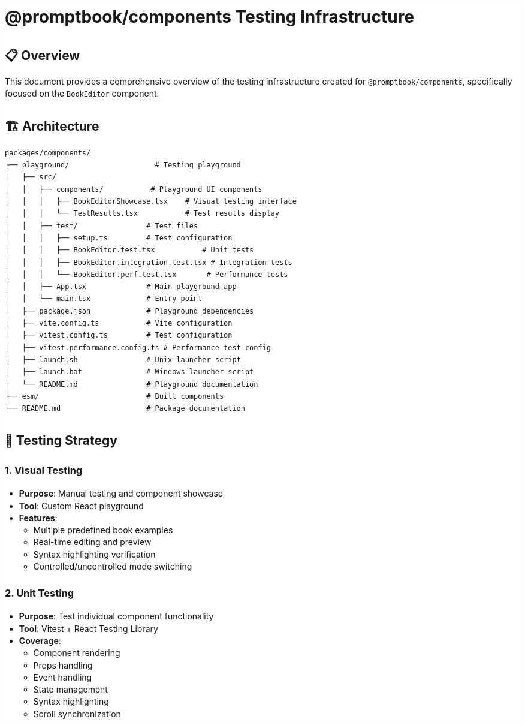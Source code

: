 # @promptbook/components Testing Infrastructure

## 📋 Overview

This document provides a comprehensive overview of the testing infrastructure created for `@promptbook/components`, specifically focused on the `BookEditor` component.

## 🏗️ Architecture

```
packages/components/
├── playground/                    # Testing playground
│   ├── src/
│   │   ├── components/           # Playground UI components
│   │   │   ├── BookEditorShowcase.tsx    # Visual testing interface
│   │   │   └── TestResults.tsx           # Test results display
│   │   ├── test/                # Test files
│   │   │   ├── setup.ts         # Test configuration
│   │   │   ├── BookEditor.test.tsx           # Unit tests
│   │   │   ├── BookEditor.integration.test.tsx # Integration tests
│   │   │   └── BookEditor.perf.test.tsx       # Performance tests
│   │   ├── App.tsx              # Main playground app
│   │   └── main.tsx             # Entry point
│   ├── package.json             # Playground dependencies
│   ├── vite.config.ts           # Vite configuration
│   ├── vitest.config.ts         # Test configuration
│   ├── vitest.performance.config.ts # Performance test config
│   ├── launch.sh                # Unix launcher script
│   ├── launch.bat               # Windows launcher script
│   └── README.md                # Playground documentation
├── esm/                         # Built components
└── README.md                    # Package documentation
```

## 🧪 Testing Strategy

### 1. Visual Testing

-   **Purpose**: Manual testing and component showcase
-   **Tool**: Custom React playground
-   **Features**:
    -   Multiple predefined book examples
    -   Real-time editing and preview
    -   Syntax highlighting verification
    -   Controlled/uncontrolled mode switching

### 2. Unit Testing

-   **Purpose**: Test individual component functionality
-   **Tool**: Vitest + React Testing Library
-   **Coverage**:
    -   Component rendering
    -   Props handling
    -   Event handling
    -   State management
    -   Syntax highlighting
    -   Scroll synchronization
